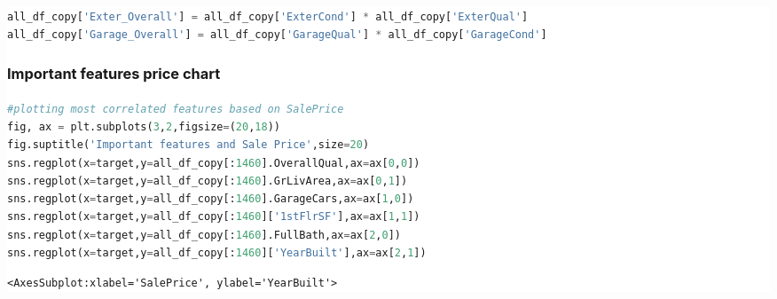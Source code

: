 <div class="cell code"
execution="{&quot;iopub.execute_input&quot;:&quot;2022-01-27T17:13:01.288273Z&quot;,&quot;iopub.status.busy&quot;:&quot;2022-01-27T17:13:01.287579Z&quot;,&quot;iopub.status.idle&quot;:&quot;2022-01-27T17:13:01.290485Z&quot;,&quot;shell.execute_reply&quot;:&quot;2022-01-27T17:13:01.289968Z&quot;,&quot;shell.execute_reply.started&quot;:&quot;2022-01-27T13:38:08.729557Z&quot;}"
id="29f98ebd"
papermill="{&quot;duration&quot;:0.136597,&quot;end_time&quot;:&quot;2022-01-27T17:13:01.290697&quot;,&quot;exception&quot;:false,&quot;start_time&quot;:&quot;2022-01-27T17:13:01.154100&quot;,&quot;status&quot;:&quot;completed&quot;}"
tags="[]">

``` python
all_df_copy['Exter_Overall'] = all_df_copy['ExterCond'] * all_df_copy['ExterQual']
all_df_copy['Garage_Overall'] = all_df_copy['GarageQual'] * all_df_copy['GarageCond']
```

</div>

<div class="cell markdown" id="c871b87a"
papermill="{&quot;duration&quot;:0.125303,&quot;end_time&quot;:&quot;2022-01-27T17:13:01.540555&quot;,&quot;exception&quot;:false,&quot;start_time&quot;:&quot;2022-01-27T17:13:01.415252&quot;,&quot;status&quot;:&quot;completed&quot;}"
tags="[]">

### Important features price chart

</div>

<div class="cell code" _kg_hide-input="true"
execution="{&quot;iopub.execute_input&quot;:&quot;2022-01-27T17:13:01.832349Z&quot;,&quot;iopub.status.busy&quot;:&quot;2022-01-27T17:13:01.831702Z&quot;,&quot;iopub.status.idle&quot;:&quot;2022-01-27T17:13:04.412082Z&quot;,&quot;shell.execute_reply&quot;:&quot;2022-01-27T17:13:04.412685Z&quot;}"
id="9c3ca410" outputId="7540429a-ba6c-44e4-a7a6-5361267a3eeb"
papermill="{&quot;duration&quot;:2.744753,&quot;end_time&quot;:&quot;2022-01-27T17:13:04.412905&quot;,&quot;exception&quot;:false,&quot;start_time&quot;:&quot;2022-01-27T17:13:01.668152&quot;,&quot;status&quot;:&quot;completed&quot;}"
tags="[]">

``` python
#plotting most correlated features based on SalePrice
fig, ax = plt.subplots(3,2,figsize=(20,18))
fig.suptitle('Important features and Sale Price',size=20)
sns.regplot(x=target,y=all_df_copy[:1460].OverallQual,ax=ax[0,0])
sns.regplot(x=target,y=all_df_copy[:1460].GrLivArea,ax=ax[0,1])
sns.regplot(x=target,y=all_df_copy[:1460].GarageCars,ax=ax[1,0])
sns.regplot(x=target,y=all_df_copy[:1460]['1stFlrSF'],ax=ax[1,1])
sns.regplot(x=target,y=all_df_copy[:1460].FullBath,ax=ax[2,0])
sns.regplot(x=target,y=all_df_copy[:1460]['YearBuilt'],ax=ax[2,1])
```

<div class="output execute_result" execution_count="42">

    <AxesSubplot:xlabel='SalePrice', ylabel='YearBuilt'>

</div>
